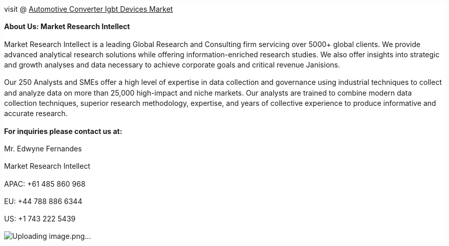visit&nbsp;@</strong>&nbsp;</span><span class="font-[700]"><a href="https://www.marketresearchintellect.com/product/global-automotive-converter-igbt-devices-market-size-and-forecast-3/?utm_source=Linkedin&utm_medium=832" target="_blank" data-tracking-control-name="article-ssr-frontend-pulse_little-text-block" data-tracking-will-navigate="" data-test-link="">Automotive Converter Igbt Devices Market</a></span></p><p><strong><span class="font-[700]">About Us: Market Research Intellect</span></strong></p><p><span class="">Market Research Intellect is a leading Global Research and Consulting firm servicing over 5000+ global clients. We provide advanced analytical research solutions while offering information-enriched research studies.&nbsp;</span>We also offer insights into strategic and growth analyses and data necessary to achieve corporate goals and critical revenue Janisions.</p><p><span class="">Our 250 Analysts and SMEs offer a high level of expertise in data collection and governance using industrial techniques to collect and analyze data on more than 25,000 high-impact and niche markets. Our analysts are trained to combine modern data collection techniques, superior research methodology, expertise, and years of collective experience to produce informative and accurate research.</span></p><p><strong>For inquiries please contact us at:</strong></p><p>Mr. Edwyne Fernandes</p><p>Market Research Intellect</p><p>APAC: +61 485 860 968</p><p>EU: +44 788 886 6344</p><p>US: +1 743 222 5439</p>
![Uploading image.png…]()
